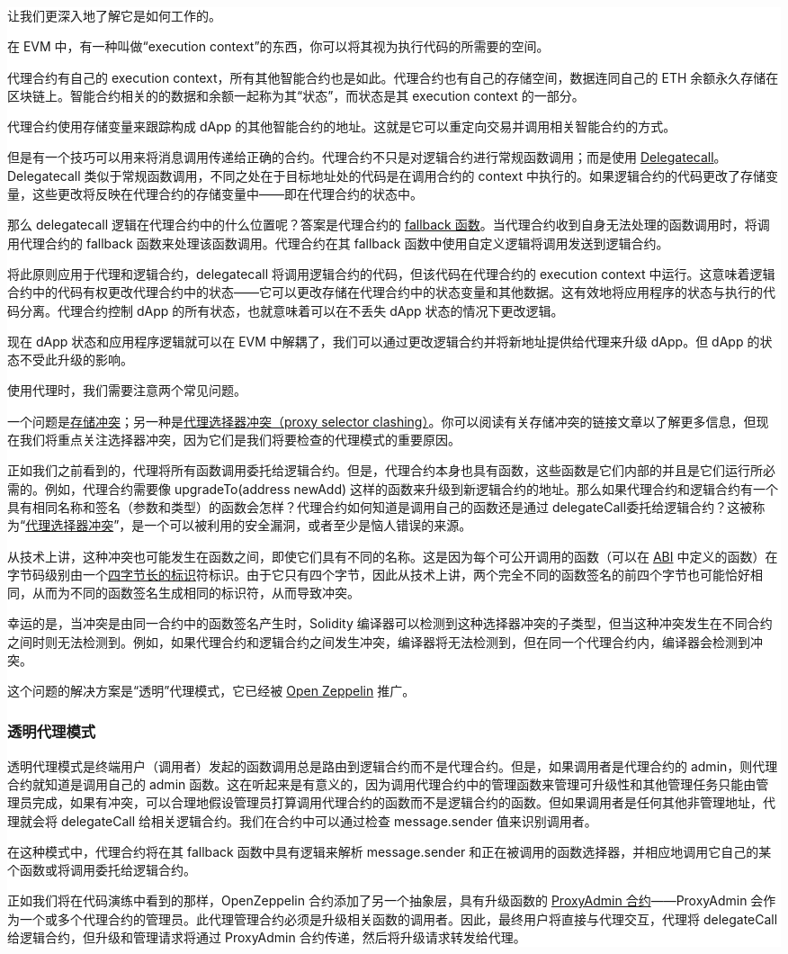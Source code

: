 让我们更深入地了解它是如何工作的。

在 EVM 中，有一种叫做“execution context”的东西，你可以将其视为执行代码的所需要的空间。

代理合约有自己的 execution context，所有其他智能合约也是如此。代理合约也有自己的存储空间，数据连同自己的 ETH 余额永久存储在区块链上。智能合约相关的的数据和余额一起称为其“状态”，而状态是其 execution context 的一部分。

代理合约使用存储变量来跟踪构成 dApp 的其他智能合约的地址。这就是它可以重定向交易并调用相关智能合约的方式。

但是有一个技巧可以用来将消息调用传递给正确的合约。代理合约不只是对逻辑合约进行常规函数调用；而是使用 [Delegatecall](https://docs.soliditylang.org/en/v0.8.6/introduction-to-smart-contracts.html?highlight=delegatecall#delegatecall-callcode-and-libraries)。 Delegatecall 类似于常规函数调用，不同之处在于目标地址处的代码是在调用合约的 context 中执行的。如果逻辑合约的代码更改了存储变量，这些更改将反映在代理合约的存储变量中——即在代理合约的状态中。

那么 delegatecall 逻辑在代理合约中的什么位置呢？答案是代理合约的 [fallback 函数](https://docs.soliditylang.org/en/v0.8.17/contracts.html#fallback-function)。当代理合约收到自身无法处理的函数调用时，将调用代理合约的 fallback 函数来处理该函数调用。代理合约在其 fallback 函数中使用自定义逻辑将调用发送到逻辑合约。

将此原则应用于代理和逻辑合约，delegatecall 将调用逻辑合约的代码，但该代码在代理合约的 execution context 中运行。这意味着逻辑合约中的代码有权更改代理合约中的状态——它可以更改存储在代理合约中的状态变量和其他数据。这有效地将应用程序的状态与执行的代码分离。代理合约控制 dApp 的所有状态，也就意味着可以在不丢失 dApp 状态的情况下更改逻辑。

现在 dApp 状态和应用程序逻辑就可以在 EVM 中解耦了，我们可以通过更改逻辑合约并将新地址提供给代理来升级 dApp。但 dApp 的状态不受此升级的影响。

使用代理时，我们需要注意两个常见问题。

一个问题是[存储冲突](https://docs.openzeppelin.com/upgrades-plugins/1.x/proxies#unstructured-storage-proxies)；另一种是[代理选择器冲突（proxy selector clashing）](https://medium.com/nomic-foundation-blog/malicious-backdoors-in-ethereum-proxies-62629adf3357)。你可以阅读有关存储冲突的链接文章以了解更多信息，但现在我们将重点关注选择器冲突，因为它们是我们将要检查的代理模式的重要原因。

正如我们之前看到的，代理将所有函数调用委托给逻辑合约。但是，代理合约本身也具有函数，这些函数是它们内部的并且是它们运行所必需的。例如，代理合约需要像 upgradeTo(address newAdd) 这样的函数来升级到新逻辑合约的地址。那么如果代理合约和逻辑合约有一个具有相同名称和签名（参数和类型）的函数会怎样？代理合约如何知道是调用自己的函数还是通过 delegateCall委托给逻辑合约？这被称为“[代理选择器冲突](https://medium.com/nomic-foundation-blog/malicious-backdoors-in-ethereum-proxies-62629adf3357)”，是一个可以被利用的安全漏洞，或者至少是恼人错误的来源。

从技术上讲，这种冲突也可能发生在函数之间，即使它们具有不同的名称。这是因为每个可公开调用的函数（可以在 [ABI](https://blog.chain.link/what-are-abi-and-bytecode-in-solidity/) 中定义的函数）在字节码级别由一个[四字节长的标识](https://solidity.readthedocs.io/en/v0.4.24/abi-spec.html?highlight=signature#function-selector)符标识。由于它只有四个字节，因此从技术上讲，两个完全不同的函数签名的前四个字节也可能恰好相同，从而为不同的函数签名生成相同的标识符，从而导致冲突。

幸运的是，当冲突是由同一合约中的函数签名产生时，Solidity 编译器可以检测到这种选择器冲突的子类型，但当这种冲突发生在不同合约之间时则无法检测到。例如，如果代理合约和逻辑合约之间发生冲突，编译器将无法检测到，但在同一个代理合约内，编译器会检测到冲突。

这个问题的解决方案是“透明”代理模式，它已经被 [Open Zeppelin](https://blog.openzeppelin.com/the-transparent-proxy-pattern/) 推广。

### 透明代理模式

透明代理模式是终端用户（调用者）发起的函数调用总是路由到逻辑合约而不是代理合约。但是，如果调用者是代理合约的 admin，则代理合约就知道是调用自己的 admin 函数。这在听起来是有意义的，因为调用代理合约中的管理函数来管理可升级性和其他管理任务只能由管理员完成，如果有冲突，可以合理地假设管理员打算调用代理合约的函数而不是逻辑合约的函数。但如果调用者是任何其他非管理地址，代理就会将 delegateCall 给相关逻辑合约。我们在合约中可以通过检查 message.sender 值来识别调用者。

在这种模式中，代理合约将在其 fallback 函数中具有逻辑来解析 message.sender 和正在被调用的函数选择器，并相应地调用它自己的某个函数或将调用委托给逻辑合约。

正如我们将在代码演练中看到的那样，OpenZeppelin 合约添加了另一个抽象层，具有升级函数的 [ProxyAdmin 合约](https://github.com/OpenZeppelin/openzeppelin-contracts/blob/master/contracts/proxy/transparent/ProxyAdmin.sol)——ProxyAdmin 会作为一个或多个代理合约的管理员。此代理管理合约必须是升级相关函数的调用者。因此，最终用户将直接与代理交互，代理将 delegateCall 给逻辑合约，但升级和管理请求将通过 ProxyAdmin 合约传递，然后将升级请求转发给代理。
